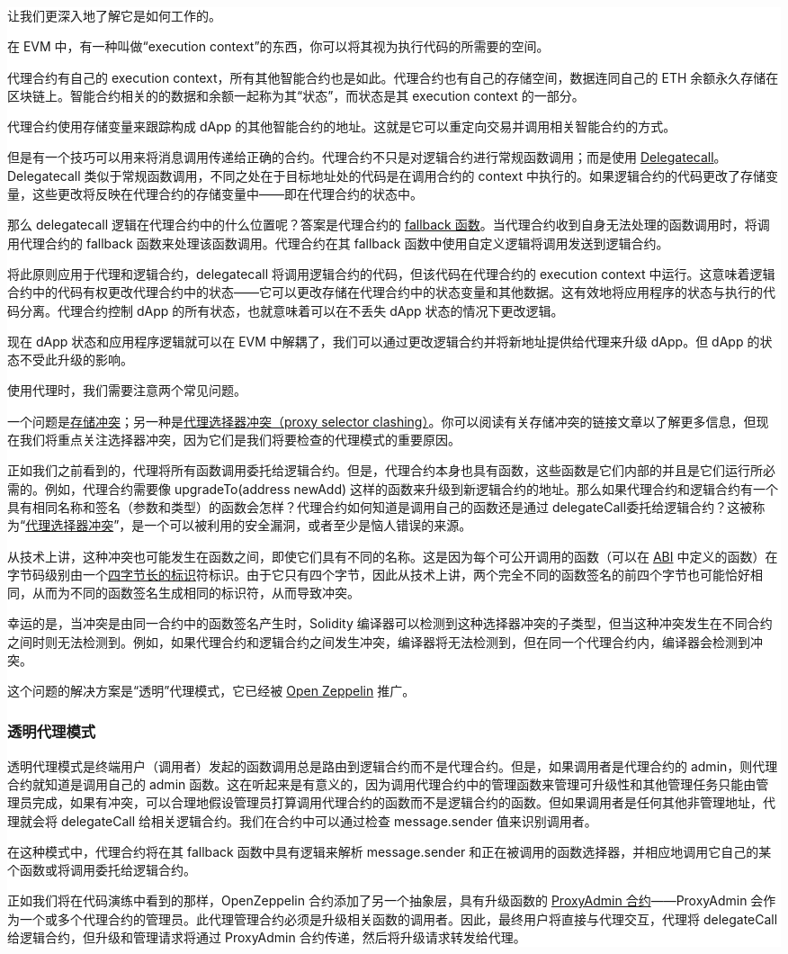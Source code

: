 让我们更深入地了解它是如何工作的。

在 EVM 中，有一种叫做“execution context”的东西，你可以将其视为执行代码的所需要的空间。

代理合约有自己的 execution context，所有其他智能合约也是如此。代理合约也有自己的存储空间，数据连同自己的 ETH 余额永久存储在区块链上。智能合约相关的的数据和余额一起称为其“状态”，而状态是其 execution context 的一部分。

代理合约使用存储变量来跟踪构成 dApp 的其他智能合约的地址。这就是它可以重定向交易并调用相关智能合约的方式。

但是有一个技巧可以用来将消息调用传递给正确的合约。代理合约不只是对逻辑合约进行常规函数调用；而是使用 [Delegatecall](https://docs.soliditylang.org/en/v0.8.6/introduction-to-smart-contracts.html?highlight=delegatecall#delegatecall-callcode-and-libraries)。 Delegatecall 类似于常规函数调用，不同之处在于目标地址处的代码是在调用合约的 context 中执行的。如果逻辑合约的代码更改了存储变量，这些更改将反映在代理合约的存储变量中——即在代理合约的状态中。

那么 delegatecall 逻辑在代理合约中的什么位置呢？答案是代理合约的 [fallback 函数](https://docs.soliditylang.org/en/v0.8.17/contracts.html#fallback-function)。当代理合约收到自身无法处理的函数调用时，将调用代理合约的 fallback 函数来处理该函数调用。代理合约在其 fallback 函数中使用自定义逻辑将调用发送到逻辑合约。

将此原则应用于代理和逻辑合约，delegatecall 将调用逻辑合约的代码，但该代码在代理合约的 execution context 中运行。这意味着逻辑合约中的代码有权更改代理合约中的状态——它可以更改存储在代理合约中的状态变量和其他数据。这有效地将应用程序的状态与执行的代码分离。代理合约控制 dApp 的所有状态，也就意味着可以在不丢失 dApp 状态的情况下更改逻辑。

现在 dApp 状态和应用程序逻辑就可以在 EVM 中解耦了，我们可以通过更改逻辑合约并将新地址提供给代理来升级 dApp。但 dApp 的状态不受此升级的影响。

使用代理时，我们需要注意两个常见问题。

一个问题是[存储冲突](https://docs.openzeppelin.com/upgrades-plugins/1.x/proxies#unstructured-storage-proxies)；另一种是[代理选择器冲突（proxy selector clashing）](https://medium.com/nomic-foundation-blog/malicious-backdoors-in-ethereum-proxies-62629adf3357)。你可以阅读有关存储冲突的链接文章以了解更多信息，但现在我们将重点关注选择器冲突，因为它们是我们将要检查的代理模式的重要原因。

正如我们之前看到的，代理将所有函数调用委托给逻辑合约。但是，代理合约本身也具有函数，这些函数是它们内部的并且是它们运行所必需的。例如，代理合约需要像 upgradeTo(address newAdd) 这样的函数来升级到新逻辑合约的地址。那么如果代理合约和逻辑合约有一个具有相同名称和签名（参数和类型）的函数会怎样？代理合约如何知道是调用自己的函数还是通过 delegateCall委托给逻辑合约？这被称为“[代理选择器冲突](https://medium.com/nomic-foundation-blog/malicious-backdoors-in-ethereum-proxies-62629adf3357)”，是一个可以被利用的安全漏洞，或者至少是恼人错误的来源。

从技术上讲，这种冲突也可能发生在函数之间，即使它们具有不同的名称。这是因为每个可公开调用的函数（可以在 [ABI](https://blog.chain.link/what-are-abi-and-bytecode-in-solidity/) 中定义的函数）在字节码级别由一个[四字节长的标识](https://solidity.readthedocs.io/en/v0.4.24/abi-spec.html?highlight=signature#function-selector)符标识。由于它只有四个字节，因此从技术上讲，两个完全不同的函数签名的前四个字节也可能恰好相同，从而为不同的函数签名生成相同的标识符，从而导致冲突。

幸运的是，当冲突是由同一合约中的函数签名产生时，Solidity 编译器可以检测到这种选择器冲突的子类型，但当这种冲突发生在不同合约之间时则无法检测到。例如，如果代理合约和逻辑合约之间发生冲突，编译器将无法检测到，但在同一个代理合约内，编译器会检测到冲突。

这个问题的解决方案是“透明”代理模式，它已经被 [Open Zeppelin](https://blog.openzeppelin.com/the-transparent-proxy-pattern/) 推广。

### 透明代理模式

透明代理模式是终端用户（调用者）发起的函数调用总是路由到逻辑合约而不是代理合约。但是，如果调用者是代理合约的 admin，则代理合约就知道是调用自己的 admin 函数。这在听起来是有意义的，因为调用代理合约中的管理函数来管理可升级性和其他管理任务只能由管理员完成，如果有冲突，可以合理地假设管理员打算调用代理合约的函数而不是逻辑合约的函数。但如果调用者是任何其他非管理地址，代理就会将 delegateCall 给相关逻辑合约。我们在合约中可以通过检查 message.sender 值来识别调用者。

在这种模式中，代理合约将在其 fallback 函数中具有逻辑来解析 message.sender 和正在被调用的函数选择器，并相应地调用它自己的某个函数或将调用委托给逻辑合约。

正如我们将在代码演练中看到的那样，OpenZeppelin 合约添加了另一个抽象层，具有升级函数的 [ProxyAdmin 合约](https://github.com/OpenZeppelin/openzeppelin-contracts/blob/master/contracts/proxy/transparent/ProxyAdmin.sol)——ProxyAdmin 会作为一个或多个代理合约的管理员。此代理管理合约必须是升级相关函数的调用者。因此，最终用户将直接与代理交互，代理将 delegateCall 给逻辑合约，但升级和管理请求将通过 ProxyAdmin 合约传递，然后将升级请求转发给代理。
